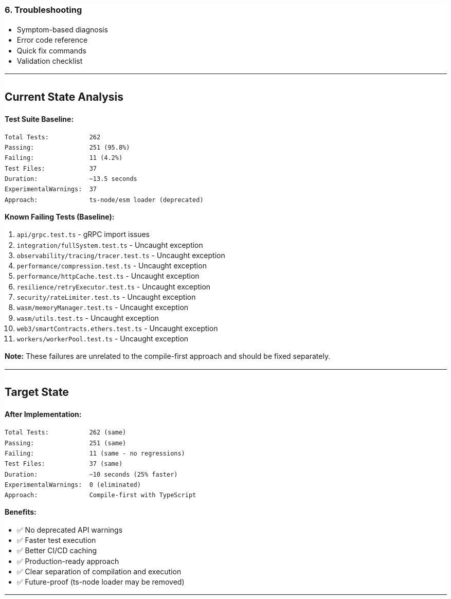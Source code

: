 ### 6. Troubleshooting
- Symptom-based diagnosis
- Error code reference
- Quick fix commands
- Validation checklist

---

## Current State Analysis

**Test Suite Baseline:**
```
Total Tests:           262
Passing:               251 (95.8%)
Failing:               11 (4.2%)
Test Files:            37
Duration:              ~13.5 seconds
ExperimentalWarnings:  37
Approach:              ts-node/esm loader (deprecated)
```

**Known Failing Tests (Baseline):**
1. `api/grpc.test.ts` - gRPC import issues
2. `integration/fullSystem.test.ts` - Uncaught exception
3. `observability/tracing/tracer.test.ts` - Uncaught exception
4. `performance/compression.test.ts` - Uncaught exception
5. `performance/httpCache.test.ts` - Uncaught exception
6. `resilience/retryExecutor.test.ts` - Uncaught exception
7. `security/rateLimiter.test.ts` - Uncaught exception
8. `wasm/memoryManager.test.ts` - Uncaught exception
9. `wasm/utils.test.ts` - Uncaught exception
10. `web3/smartContracts.ethers.test.ts` - Uncaught exception
11. `workers/workerPool.test.ts` - Uncaught exception

**Note:** These failures are unrelated to the compile-first approach and should be fixed separately.

---

## Target State

**After Implementation:**
```
Total Tests:           262 (same)
Passing:               251 (same)
Failing:               11 (same - no regressions)
Test Files:            37 (same)
Duration:              ~10 seconds (25% faster)
ExperimentalWarnings:  0 (eliminated)
Approach:              Compile-first with TypeScript
```

**Benefits:**
- ✅ No deprecated API warnings
- ✅ Faster test execution
- ✅ Better CI/CD caching
- ✅ Production-ready approach
- ✅ Clear separation of compilation and execution
- ✅ Future-proof (ts-node loader may be removed)

---